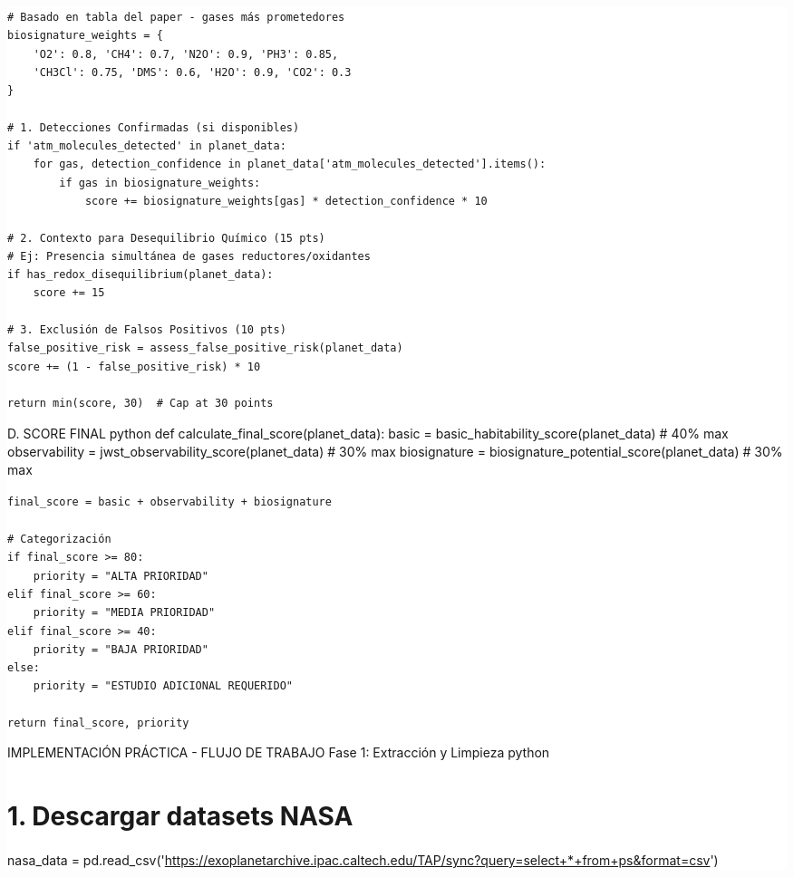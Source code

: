     # Basado en tabla del paper - gases más prometedores
    biosignature_weights = {
        'O2': 0.8, 'CH4': 0.7, 'N2O': 0.9, 'PH3': 0.85,
        'CH3Cl': 0.75, 'DMS': 0.6, 'H2O': 0.9, 'CO2': 0.3
    }

    # 1. Detecciones Confirmadas (si disponibles)
    if 'atm_molecules_detected' in planet_data:
        for gas, detection_confidence in planet_data['atm_molecules_detected'].items():
            if gas in biosignature_weights:
                score += biosignature_weights[gas] * detection_confidence * 10

    # 2. Contexto para Desequilibrio Químico (15 pts)
    # Ej: Presencia simultánea de gases reductores/oxidantes
    if has_redox_disequilibrium(planet_data):
        score += 15

    # 3. Exclusión de Falsos Positivos (10 pts)
    false_positive_risk = assess_false_positive_risk(planet_data)
    score += (1 - false_positive_risk) * 10

    return min(score, 30)  # Cap at 30 points
D. SCORE FINAL
python
def calculate_final_score(planet_data):
    basic = basic_habitability_score(planet_data)        # 40% max
    observability = jwst_observability_score(planet_data) # 30% max
    biosignature = biosignature_potential_score(planet_data) # 30% max

    final_score = basic + observability + biosignature

    # Categorización
    if final_score >= 80:
        priority = "ALTA PRIORIDAD"
    elif final_score >= 60:
        priority = "MEDIA PRIORIDAD"
    elif final_score >= 40:
        priority = "BAJA PRIORIDAD"
    else:
        priority = "ESTUDIO ADICIONAL REQUERIDO"

    return final_score, priority
IMPLEMENTACIÓN PRÁCTICA - FLUJO DE TRABAJO
Fase 1: Extracción y Limpieza
python
# 1. Descargar datasets NASA
nasa_data = pd.read_csv('https://exoplanetarchive.ipac.caltech.edu/TAP/sync?query=select+*+from+ps&format=csv')
